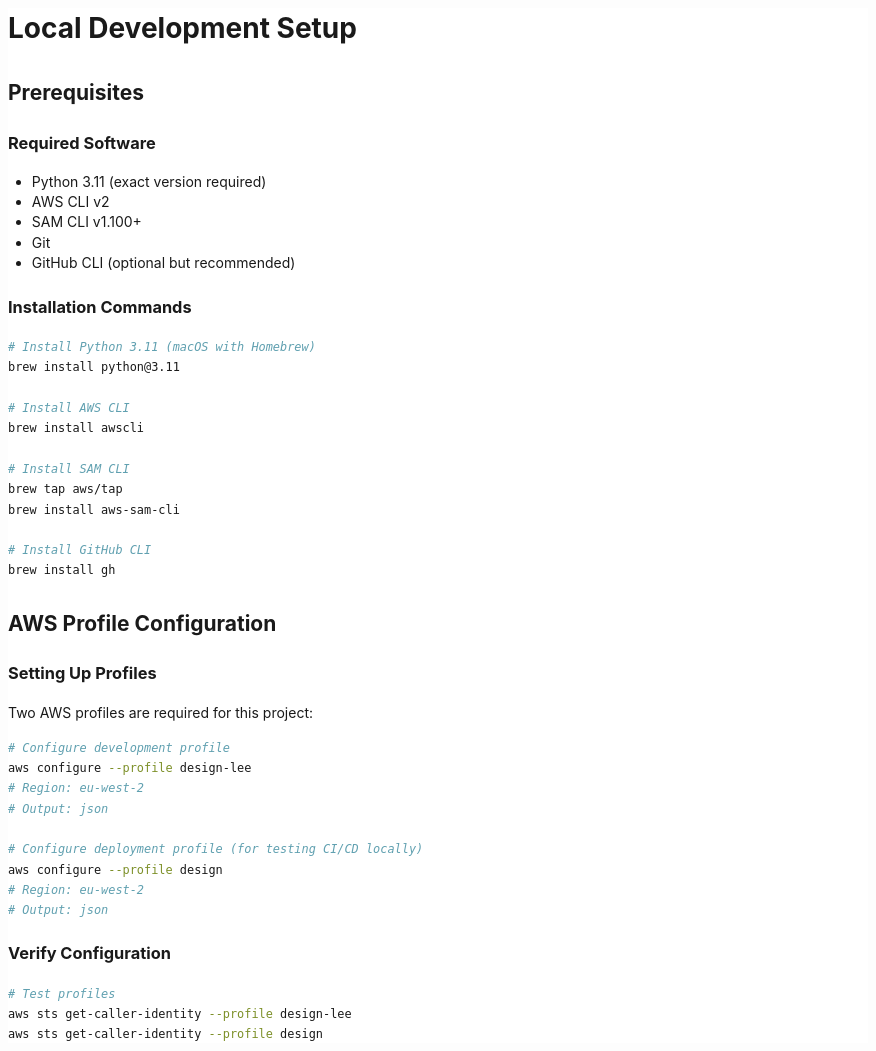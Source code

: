 # Local Development Setup

## Prerequisites

### Required Software
- Python 3.11 (exact version required)
- AWS CLI v2
- SAM CLI v1.100+
- Git
- GitHub CLI (optional but recommended)

### Installation Commands

```bash
# Install Python 3.11 (macOS with Homebrew)
brew install python@3.11

# Install AWS CLI
brew install awscli

# Install SAM CLI
brew tap aws/tap
brew install aws-sam-cli

# Install GitHub CLI
brew install gh
```

## AWS Profile Configuration

### Setting Up Profiles

Two AWS profiles are required for this project:

```bash
# Configure development profile
aws configure --profile design-lee
# Region: eu-west-2
# Output: json

# Configure deployment profile (for testing CI/CD locally)
aws configure --profile design
# Region: eu-west-2
# Output: json
```

### Verify Configuration

```bash
# Test profiles
aws sts get-caller-identity --profile design-lee
aws sts get-caller-identity --profile design
```
